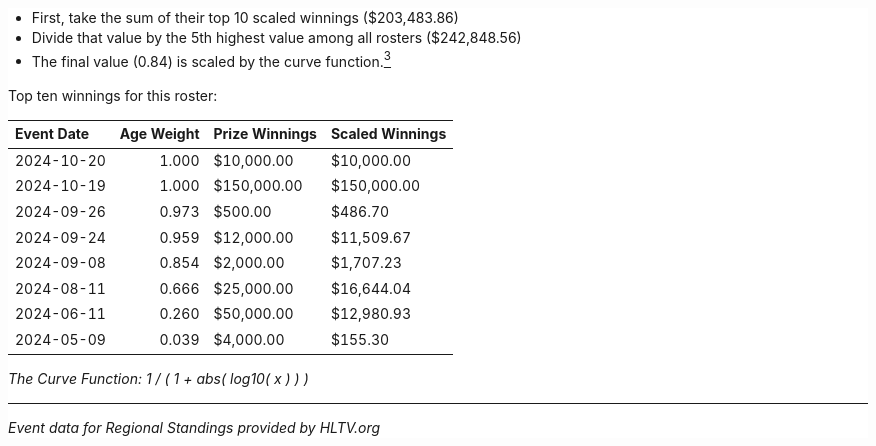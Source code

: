 - First, take the sum of their top 10 scaled winnings ($203,483.86)
- Divide that value by the 5th highest value among all rosters ($242,848.56)
- The final value (0.84) is scaled by the curve function.[<sup>3</sup>](#curveFunction)

Top ten winnings for this roster:<br />

| Event Date | Age Weight | Prize Winnings | Scaled Winnings |
| :- | -: | :- | :- |
| 2024-10-20 |      1.000 | $10,000.00     | $10,000.00      |
| 2024-10-19 |      1.000 | $150,000.00    | $150,000.00     |
| 2024-09-26 |      0.973 | $500.00        | $486.70         |
| 2024-09-24 |      0.959 | $12,000.00     | $11,509.67      |
| 2024-09-08 |      0.854 | $2,000.00      | $1,707.23       |
| 2024-08-11 |      0.666 | $25,000.00     | $16,644.04      |
| 2024-06-11 |      0.260 | $50,000.00     | $12,980.93      |
| 2024-05-09 |      0.039 | $4,000.00      | $155.30         |


<span id="curveFunction"></span>_The Curve Function: 1 / ( 1 + abs( log10( x ) ) )_<br />

---
_Event data for Regional Standings provided by HLTV.org_<br />
